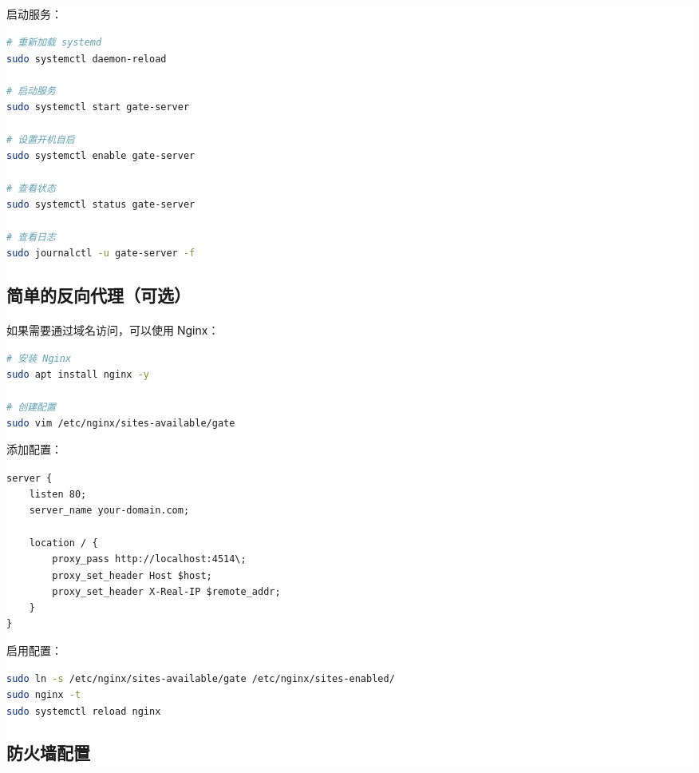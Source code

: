 启动服务：

```bash
# 重新加载 systemd
sudo systemctl daemon-reload

# 启动服务
sudo systemctl start gate-server

# 设置开机自启
sudo systemctl enable gate-server

# 查看状态
sudo systemctl status gate-server

# 查看日志
sudo journalctl -u gate-server -f
```

## 简单的反向代理（可选）

如果需要通过域名访问，可以使用 Nginx：

```bash
# 安装 Nginx
sudo apt install nginx -y

# 创建配置
sudo vim /etc/nginx/sites-available/gate
```

添加配置：

```nginx
server {
    listen 80;
    server_name your-domain.com;

    location / {
        proxy_pass http://localhost:4514\;
        proxy_set_header Host $host;
        proxy_set_header X-Real-IP $remote_addr;
    }
}
```

启用配置：

```bash
sudo ln -s /etc/nginx/sites-available/gate /etc/nginx/sites-enabled/
sudo nginx -t
sudo systemctl reload nginx
```

## 防火墙配置
